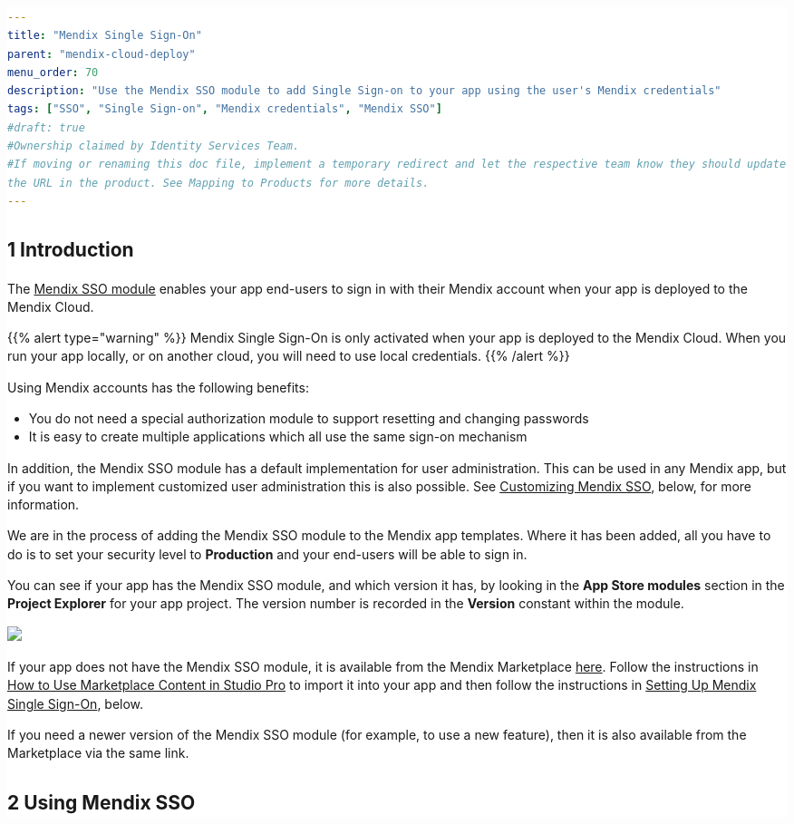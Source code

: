 ```yaml
---
title: "Mendix Single Sign-On"
parent: "mendix-cloud-deploy"
menu_order: 70
description: "Use the Mendix SSO module to add Single Sign-on to your app using the user's Mendix credentials"
tags: ["SSO", "Single Sign-on", "Mendix credentials", "Mendix SSO"]
#draft: true
#Ownership claimed by Identity Services Team.
#If moving or renaming this doc file, implement a temporary redirect and let the respective team know they should update the URL in the product. See Mapping to Products for more details.
---
```


## 1 Introduction

The [Mendix SSO module](/appstore/modules/mendix-sso) enables your app end-users to sign in with their Mendix account when your app is deployed to the Mendix Cloud.

{{% alert type="warning" %}}
Mendix Single Sign-On is only activated when your app is deployed to the Mendix Cloud. When you run your app locally, or on another cloud, you will need to use local credentials.
{{% /alert %}}

Using Mendix accounts has the following benefits:

* You do not need a special authorization module to support resetting and changing passwords
* It is easy to create multiple applications which all use the same sign-on mechanism

In addition, the Mendix SSO module has a default implementation for user administration. This can be used in any Mendix app, but if you want to implement customized user administration this is also possible. See [Customizing Mendix SSO](#customizing), below, for more information.

We are in the process of adding the Mendix SSO module to the Mendix app templates. Where it has been added, all you have to do is to set your security level to **Production** and your end-users will be able to sign in.

You can see if your app has the Mendix SSO module, and which version it has, by looking in the **App Store modules** section in the **Project Explorer** for your app project. The version number is recorded in the **Version** constant within the module.

![](attachments/mendix-sso/mxsso-app-store-module.png)

If your app does not have the Mendix SSO module, it is available from the Mendix Marketplace [here](https://appstore.home.mendix.com/link/app/111349/). Follow the instructions in [How to Use Marketplace Content in Studio Pro](/appstore/general/app-store-content) to import it into your app and then follow the instructions in [Setting Up Mendix Single Sign-On](#setting-up), below.

If you need a newer version of the Mendix SSO module (for example, to use a new feature), then it is also available from the Marketplace via the same link.

## 2 Using Mendix SSO

